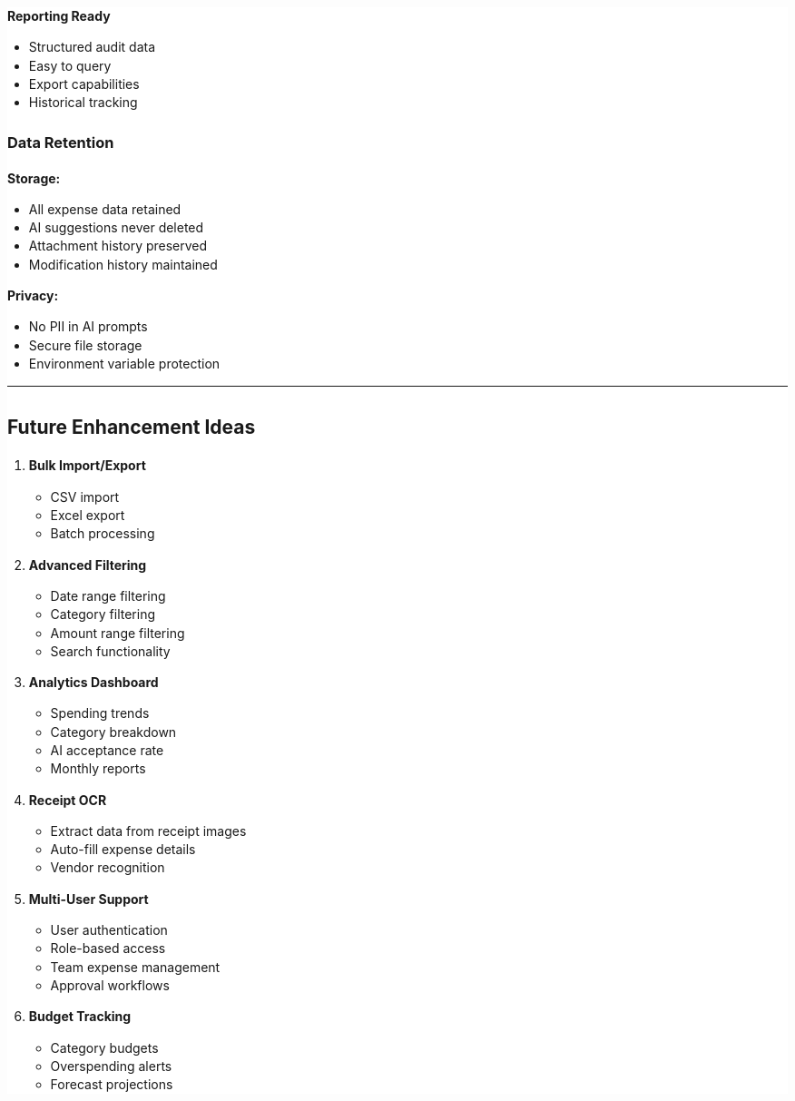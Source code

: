 **Reporting Ready**
- Structured audit data
- Easy to query
- Export capabilities
- Historical tracking

### Data Retention

**Storage:**
- All expense data retained
- AI suggestions never deleted
- Attachment history preserved
- Modification history maintained

**Privacy:**
- No PII in AI prompts
- Secure file storage
- Environment variable protection

---

## Future Enhancement Ideas

1. **Bulk Import/Export**
   - CSV import
   - Excel export
   - Batch processing

2. **Advanced Filtering**
   - Date range filtering
   - Category filtering
   - Amount range filtering
   - Search functionality

3. **Analytics Dashboard**
   - Spending trends
   - Category breakdown
   - AI acceptance rate
   - Monthly reports

4. **Receipt OCR**
   - Extract data from receipt images
   - Auto-fill expense details
   - Vendor recognition

5. **Multi-User Support**
   - User authentication
   - Role-based access
   - Team expense management
   - Approval workflows

6. **Budget Tracking**
   - Category budgets
   - Overspending alerts
   - Forecast projections
